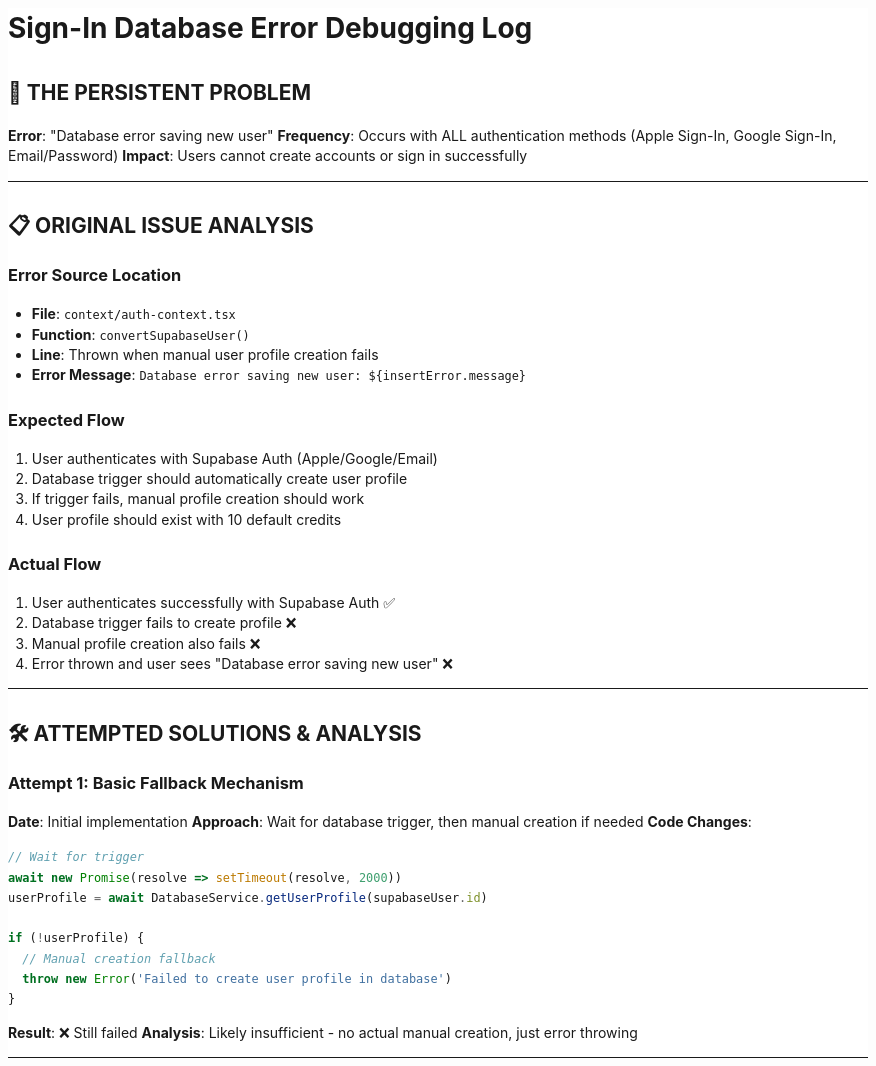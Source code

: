 # Sign-In Database Error Debugging Log

## 🔴 **THE PERSISTENT PROBLEM**
**Error**: "Database error saving new user"
**Frequency**: Occurs with ALL authentication methods (Apple Sign-In, Google Sign-In, Email/Password)
**Impact**: Users cannot create accounts or sign in successfully

---

## 📋 **ORIGINAL ISSUE ANALYSIS**

### **Error Source Location**
- **File**: `context/auth-context.tsx`
- **Function**: `convertSupabaseUser()`
- **Line**: Thrown when manual user profile creation fails
- **Error Message**: `Database error saving new user: ${insertError.message}`

### **Expected Flow**
1. User authenticates with Supabase Auth (Apple/Google/Email)
2. Database trigger should automatically create user profile
3. If trigger fails, manual profile creation should work
4. User profile should exist with 10 default credits

### **Actual Flow**
1. User authenticates successfully with Supabase Auth ✅
2. Database trigger fails to create profile ❌
3. Manual profile creation also fails ❌
4. Error thrown and user sees "Database error saving new user" ❌

---

## 🛠️ **ATTEMPTED SOLUTIONS & ANALYSIS**

### **Attempt 1: Basic Fallback Mechanism**
**Date**: Initial implementation
**Approach**: Wait for database trigger, then manual creation if needed
**Code Changes**:
```typescript
// Wait for trigger
await new Promise(resolve => setTimeout(resolve, 2000))
userProfile = await DatabaseService.getUserProfile(supabaseUser.id)

if (!userProfile) {
  // Manual creation fallback
  throw new Error('Failed to create user profile in database')
}
```
**Result**: ❌ Still failed
**Analysis**: Likely insufficient - no actual manual creation, just error throwing

---